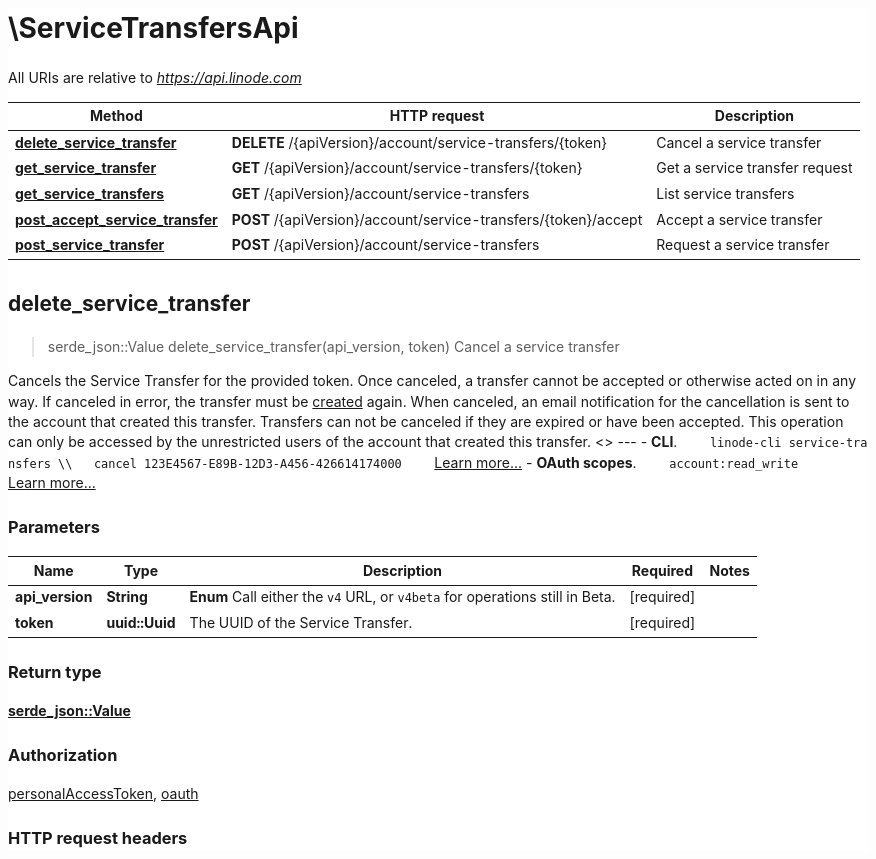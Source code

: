 # \ServiceTransfersApi

All URIs are relative to *https://api.linode.com*

Method | HTTP request | Description
------------- | ------------- | -------------
[**delete_service_transfer**](ServiceTransfersApi.md#delete_service_transfer) | **DELETE** /{apiVersion}/account/service-transfers/{token} | Cancel a service transfer
[**get_service_transfer**](ServiceTransfersApi.md#get_service_transfer) | **GET** /{apiVersion}/account/service-transfers/{token} | Get a service transfer request
[**get_service_transfers**](ServiceTransfersApi.md#get_service_transfers) | **GET** /{apiVersion}/account/service-transfers | List service transfers
[**post_accept_service_transfer**](ServiceTransfersApi.md#post_accept_service_transfer) | **POST** /{apiVersion}/account/service-transfers/{token}/accept | Accept a service transfer
[**post_service_transfer**](ServiceTransfersApi.md#post_service_transfer) | **POST** /{apiVersion}/account/service-transfers | Request a service transfer



## delete_service_transfer

> serde_json::Value delete_service_transfer(api_version, token)
Cancel a service transfer

Cancels the Service Transfer for the provided token. Once canceled, a transfer cannot be accepted or otherwise acted on in any way. If canceled in error, the transfer must be [created](https://techdocs.akamai.com/linode-api/reference/post-service-transfer) again.  When canceled, an email notification for the cancellation is sent to the account that created this transfer. Transfers can not be canceled if they are expired or have been accepted.  This operation can only be accessed by the unrestricted users of the account that created this transfer.   <<LB>>  ---   - __CLI__.      ```     linode-cli service-transfers \\   cancel 123E4567-E89B-12D3-A456-426614174000     ```      [Learn more...](https://techdocs.akamai.com/cloud-computing/docs/getting-started-with-the-linode-cli)  - __OAuth scopes__.      ```     account:read_write     ```      [Learn more...](https://techdocs.akamai.com/linode-api/reference/get-started#oauth)

### Parameters


Name | Type | Description  | Required | Notes
------------- | ------------- | ------------- | ------------- | -------------
**api_version** | **String** | __Enum__ Call either the `v4` URL, or `v4beta` for operations still in Beta. | [required] |
**token** | **uuid::Uuid** | The UUID of the Service Transfer. | [required] |

### Return type

[**serde_json::Value**](serde_json::Value.md)

### Authorization

[personalAccessToken](../README.md#personalAccessToken), [oauth](../README.md#oauth)

### HTTP request headers
